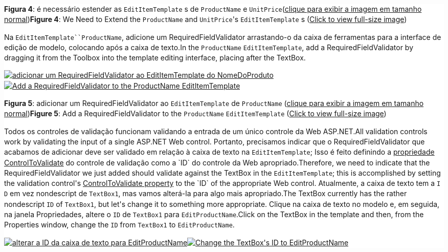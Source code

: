 <span data-ttu-id="299d5-184">**Figura 4**: é necessário estender as `EditItemTemplate` s de `ProductName` e `UnitPrice`([clique para exibir a imagem em tamanho normal](adding-validation-controls-to-the-editing-and-inserting-interfaces-vb/_static/image12.png))</span><span class="sxs-lookup"><span data-stu-id="299d5-184">**Figure 4**: We Need to Extend the `ProductName` and `UnitPrice`'s `EditItemTemplate` s ([Click to view full-size image](adding-validation-controls-to-the-editing-and-inserting-interfaces-vb/_static/image12.png))</span></span>

<span data-ttu-id="299d5-185">Na `EditItemTemplate``ProductName`, adicione um RequiredFieldValidator arrastando-o da caixa de ferramentas para a interface de edição de modelo, colocando após a caixa de texto.</span><span class="sxs-lookup"><span data-stu-id="299d5-185">In the `ProductName` `EditItemTemplate`, add a RequiredFieldValidator by dragging it from the Toolbox into the template editing interface, placing after the TextBox.</span></span>

<span data-ttu-id="299d5-186">[![adicionar um RequiredFieldValidator ao EditItemTemplate do NomeDoProduto](adding-validation-controls-to-the-editing-and-inserting-interfaces-vb/_static/image14.png)](adding-validation-controls-to-the-editing-and-inserting-interfaces-vb/_static/image13.png)</span><span class="sxs-lookup"><span data-stu-id="299d5-186">[![Add a RequiredFieldValidator to the ProductName EditItemTemplate](adding-validation-controls-to-the-editing-and-inserting-interfaces-vb/_static/image14.png)](adding-validation-controls-to-the-editing-and-inserting-interfaces-vb/_static/image13.png)</span></span>

<span data-ttu-id="299d5-187">**Figura 5**: adicionar um RequiredFieldValidator ao `EditItemTemplate` de `ProductName` ([clique para exibir a imagem em tamanho normal](adding-validation-controls-to-the-editing-and-inserting-interfaces-vb/_static/image15.png))</span><span class="sxs-lookup"><span data-stu-id="299d5-187">**Figure 5**: Add a RequiredFieldValidator to the `ProductName` `EditItemTemplate` ([Click to view full-size image](adding-validation-controls-to-the-editing-and-inserting-interfaces-vb/_static/image15.png))</span></span>

<span data-ttu-id="299d5-188">Todos os controles de validação funcionam validando a entrada de um único controle da Web ASP.NET.</span><span class="sxs-lookup"><span data-stu-id="299d5-188">All validation controls work by validating the input of a single ASP.NET Web control.</span></span> <span data-ttu-id="299d5-189">Portanto, precisamos indicar que o RequiredFieldValidator que acabamos de adicionar deve ser validado em relação à caixa de texto na `EditItemTemplate`; Isso é feito definindo a [propriedade ControlToValidate](https://msdn.microsoft.com/library/system.web.ui.webcontrols.basevalidator.controltovalidate(VS.80).aspx) do controle de validação como a `ID` do controle da Web apropriado.</span><span class="sxs-lookup"><span data-stu-id="299d5-189">Therefore, we need to indicate that the RequiredFieldValidator we just added should validate against the TextBox in the `EditItemTemplate`; this is accomplished by setting the validation control's [ControlToValidate property](https://msdn.microsoft.com/library/system.web.ui.webcontrols.basevalidator.controltovalidate(VS.80).aspx) to the `ID` of the appropriate Web control.</span></span> <span data-ttu-id="299d5-190">Atualmente, a caixa de texto tem a `ID` em vez nondescript de `TextBox1`, mas vamos alterá-la para algo mais apropriado.</span><span class="sxs-lookup"><span data-stu-id="299d5-190">The TextBox currently has the rather nondescript `ID` of `TextBox1`, but let's change it to something more appropriate.</span></span> <span data-ttu-id="299d5-191">Clique na caixa de texto no modelo e, em seguida, na janela Propriedades, altere o `ID` de `TextBox1` para `EditProductName`.</span><span class="sxs-lookup"><span data-stu-id="299d5-191">Click on the TextBox in the template and then, from the Properties window, change the `ID` from `TextBox1` to `EditProductName`.</span></span>

<span data-ttu-id="299d5-192">[![alterar a ID da caixa de texto para EditProductName](adding-validation-controls-to-the-editing-and-inserting-interfaces-vb/_static/image17.png)](adding-validation-controls-to-the-editing-and-inserting-interfaces-vb/_static/image16.png)</span><span class="sxs-lookup"><span data-stu-id="299d5-192">[![Change the TextBox's ID to EditProductName](adding-validation-controls-to-the-editing-and-inserting-interfaces-vb/_static/image17.png)](adding-validation-controls-to-the-editing-and-inserting-interfaces-vb/_static/image16.png)</span></span>
